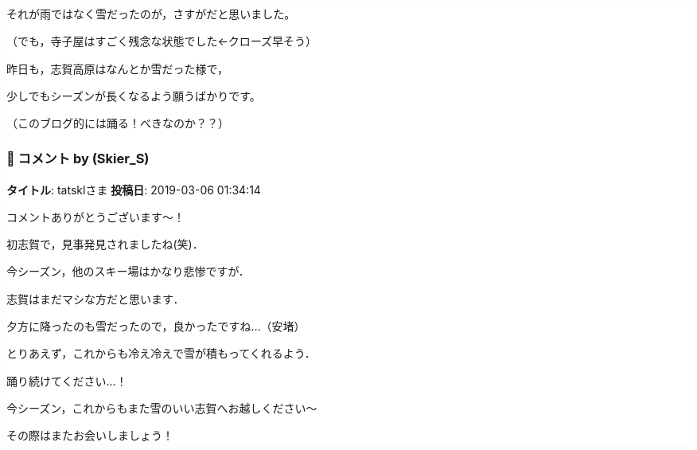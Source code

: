 それが雨ではなく雪だったのが，さすがだと思いました。

（でも，寺子屋はすごく残念な状態でした←クローズ早そう）



昨日も，志賀高原はなんとか雪だった様で，

少しでもシーズンが長くなるよう願うばかりです。

（このブログ的には踊る！べきなのか？？）

### 💬 コメント by (Skier_S)
**タイトル**: tatsklさま
**投稿日**: 2019-03-06 01:34:14

コメントありがとうございます～！

初志賀で，見事発見されましたね(笑)．



今シーズン，他のスキー場はかなり悲惨ですが．

志賀はまだマシな方だと思います．

夕方に降ったのも雪だったので，良かったですね…（安堵）

とりあえず，これからも冷え冷えで雪が積もってくれるよう．

踊り続けてください…！



今シーズン，これからもまた雪のいい志賀へお越しください～

その際はまたお会いしましょう！


